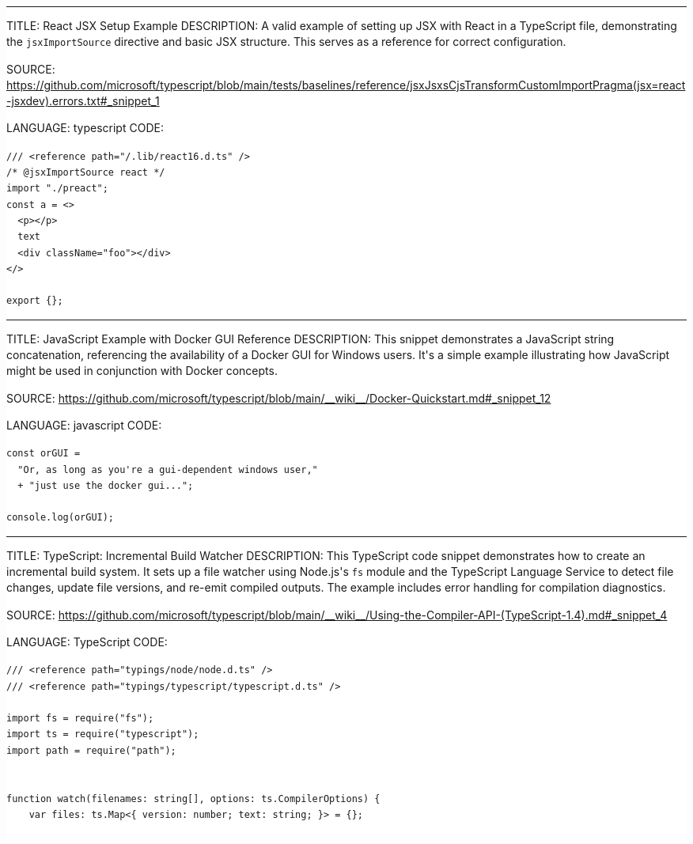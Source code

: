 ----------------------------------------

TITLE: React JSX Setup Example
DESCRIPTION: A valid example of setting up JSX with React in a TypeScript file, demonstrating the `jsxImportSource` directive and basic JSX structure. This serves as a reference for correct configuration.

SOURCE: https://github.com/microsoft/typescript/blob/main/tests/baselines/reference/jsxJsxsCjsTransformCustomImportPragma(jsx=react-jsxdev).errors.txt#_snippet_1

LANGUAGE: typescript
CODE:
```
/// <reference path="/.lib/react16.d.ts" />
/* @jsxImportSource react */
import "./preact";
const a = <>
  <p></p>
  text
  <div className="foo"></div>
</>

export {};
```

----------------------------------------

TITLE: JavaScript Example with Docker GUI Reference
DESCRIPTION: This snippet demonstrates a JavaScript string concatenation, referencing the availability of a Docker GUI for Windows users. It's a simple example illustrating how JavaScript might be used in conjunction with Docker concepts.

SOURCE: https://github.com/microsoft/typescript/blob/main/__wiki__/Docker-Quickstart.md#_snippet_12

LANGUAGE: javascript
CODE:
```
const orGUI =
  "Or, as long as you're a gui-dependent windows user,"
  + "just use the docker gui...";

console.log(orGUI);
```

----------------------------------------

TITLE: TypeScript: Incremental Build Watcher
DESCRIPTION: This TypeScript code snippet demonstrates how to create an incremental build system. It sets up a file watcher using Node.js's `fs` module and the TypeScript Language Service to detect file changes, update file versions, and re-emit compiled outputs. The example includes error handling for compilation diagnostics.

SOURCE: https://github.com/microsoft/typescript/blob/main/__wiki__/Using-the-Compiler-API-(TypeScript-1.4).md#_snippet_4

LANGUAGE: TypeScript
CODE:
```
/// <reference path="typings/node/node.d.ts" />
/// <reference path="typings/typescript/typescript.d.ts" />

import fs = require("fs");
import ts = require("typescript");
import path = require("path");


function watch(filenames: string[], options: ts.CompilerOptions) {
    var files: ts.Map<{ version: number; text: string; }> = {};
    
```